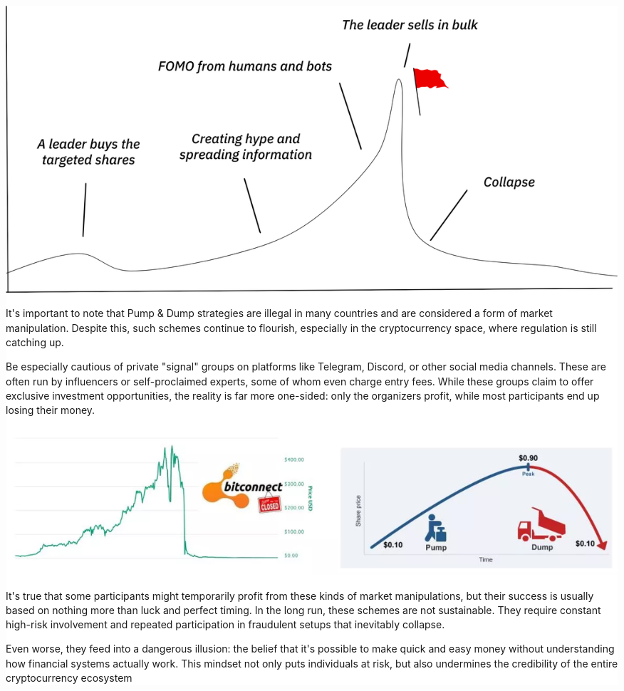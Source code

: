 ![BTC102-Bitcoin](assets/fr/004.webp)

It's important to note that Pump & Dump strategies are illegal in many countries and are considered a form of market manipulation. Despite this, such schemes continue to flourish, especially in the cryptocurrency space, where regulation is still catching up.

Be especially cautious of private "signal" groups on platforms like Telegram, Discord, or other social media channels. These are often run by influencers or self-proclaimed experts, some of whom even charge entry fees. While these groups claim to offer exclusive investment opportunities, the reality is far more one-sided: only the organizers profit, while most participants end up losing their money.

![BTC102-Bitcoin](assets/fr/005.webp)

It's true that some participants might temporarily profit from these kinds of market manipulations, but their success is usually based on nothing more than luck and perfect timing. In the long run, these schemes are not sustainable. They require constant high-risk involvement and repeated participation in fraudulent setups that inevitably collapse.

Even worse, they feed into a dangerous illusion: the belief that it's possible to make quick and easy money without understanding how financial systems actually work. This mindset not only puts individuals at risk, but also undermines the credibility of the entire cryptocurrency ecosystem
